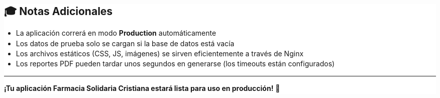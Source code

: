 
## 🎓 Notas Adicionales

- La aplicación correrá en modo **Production** automáticamente
- Los datos de prueba solo se cargan si la base de datos está vacía
- Los archivos estáticos (CSS, JS, imágenes) se sirven eficientemente a través de Nginx
- Los reportes PDF pueden tardar unos segundos en generarse (los timeouts están configurados)

---

**¡Tu aplicación Farmacia Solidaria Cristiana estará lista para uso en producción!** 🚀

